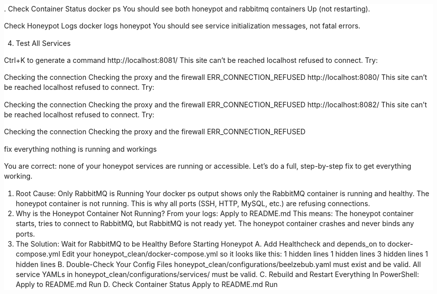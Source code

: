 . Check Container Status
docker ps
You should see both honeypot and rabbitmq containers Up (not restarting).

Check Honeypot Logs
docker logs honeypot
You should see service initialization messages, not fatal errors.

4. Test All Services

Ctrl+K to generate a command
http://localhost:8081/
This site can’t be reached
localhost refused to connect.
Try:

Checking the connection
Checking the proxy and the firewall
ERR_CONNECTION_REFUSED
http://localhost:8080/
This site can’t be reached
localhost refused to connect.
Try:

Checking the connection
Checking the proxy and the firewall
ERR_CONNECTION_REFUSED
http://localhost:8082/
This site can’t be reached
localhost refused to connect.
Try:

Checking the connection
Checking the proxy and the firewall
ERR_CONNECTION_REFUSED

fix everything nothing is running and workings

You are correct: none of your honeypot services are running or accessible.
Let’s do a full, step-by-step fix to get everything working.
1. Root Cause: Only RabbitMQ is Running
Your docker ps output shows only the RabbitMQ container is running and healthy.
The honeypot container is not running.
This is why all ports (SSH, HTTP, MySQL, etc.) are refusing connections.
2. Why is the Honeypot Container Not Running?
From your logs:
Apply to README.md
This means:
The honeypot container starts, tries to connect to RabbitMQ, but RabbitMQ is not ready yet.
The honeypot container crashes and never binds any ports.
3. The Solution: Wait for RabbitMQ to be Healthy Before Starting Honeypot
A. Add Healthcheck and depends_on to docker-compose.yml
Edit your honeypot_clean/docker-compose.yml so it looks like this:
1 hidden lines
1 hidden lines
3 hidden lines
1 hidden lines
B. Double-Check Your Config Files
honeypot_clean/configurations/beelzebub.yaml must exist and be valid.
All service YAMLs in honeypot_clean/configurations/services/ must be valid.
C. Rebuild and Restart Everything
In PowerShell:
Apply to README.md
Run
D. Check Container Status
Apply to README.md
Run